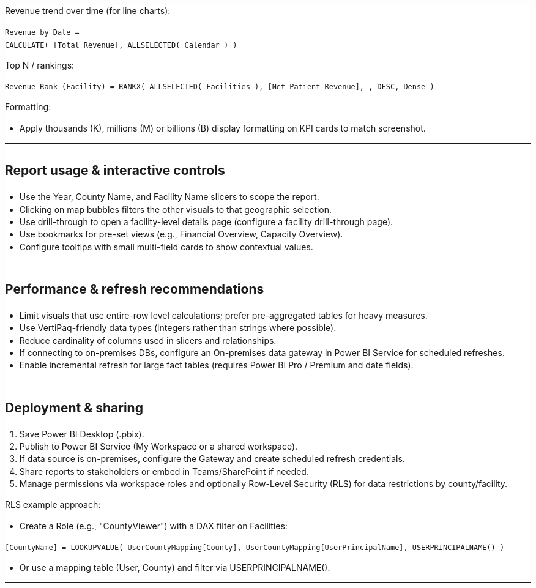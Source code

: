 Revenue trend over time (for line charts):
```DAX
Revenue by Date = 
CALCULATE( [Total Revenue], ALLSELECTED( Calendar ) )
```

Top N / rankings:
```DAX
Revenue Rank (Facility) = RANKX( ALLSELECTED( Facilities ), [Net Patient Revenue], , DESC, Dense )
```

Formatting:
- Apply thousands (K), millions (M) or billions (B) display formatting on KPI cards to match screenshot.

---

## Report usage & interactive controls
- Use the Year, County Name, and Facility Name slicers to scope the report.
- Clicking on map bubbles filters the other visuals to that geographic selection.
- Use drill-through to open a facility-level details page (configure a facility drill-through page).
- Use bookmarks for pre-set views (e.g., Financial Overview, Capacity Overview).
- Configure tooltips with small multi-field cards to show contextual values.

---

## Performance & refresh recommendations
- Limit visuals that use entire-row level calculations; prefer pre-aggregated tables for heavy measures.
- Use VertiPaq-friendly data types (integers rather than strings where possible).
- Reduce cardinality of columns used in slicers and relationships.
- If connecting to on-premises DBs, configure an On-premises data gateway in Power BI Service for scheduled refreshes.
- Enable incremental refresh for large fact tables (requires Power BI Pro / Premium and date fields).

---

## Deployment & sharing
1. Save Power BI Desktop (.pbix).
2. Publish to Power BI Service (My Workspace or a shared workspace).
3. If data source is on-premises, configure the Gateway and create scheduled refresh credentials.
4. Share reports to stakeholders or embed in Teams/SharePoint if needed.
5. Manage permissions via workspace roles and optionally Row-Level Security (RLS) for data restrictions by county/facility.

RLS example approach:
- Create a Role (e.g., "CountyViewer") with a DAX filter on Facilities:
```DAX
[CountyName] = LOOKUPVALUE( UserCountyMapping[County], UserCountyMapping[UserPrincipalName], USERPRINCIPALNAME() )
```
- Or use a mapping table (User, County) and filter via USERPRINCIPALNAME().

---